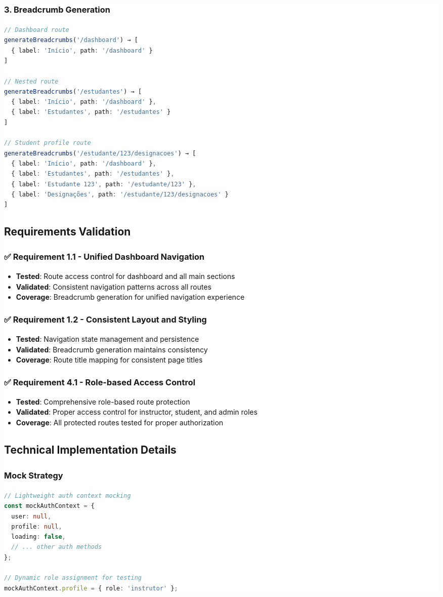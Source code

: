 ### 3. Breadcrumb Generation
```typescript
// Dashboard route
generateBreadcrumbs('/dashboard') → [
  { label: 'Início', path: '/dashboard' }
]

// Nested route
generateBreadcrumbs('/estudantes') → [
  { label: 'Início', path: '/dashboard' },
  { label: 'Estudantes', path: '/estudantes' }
]

// Student profile route
generateBreadcrumbs('/estudante/123/designacoes') → [
  { label: 'Início', path: '/dashboard' },
  { label: 'Estudantes', path: '/estudantes' },
  { label: 'Estudante 123', path: '/estudante/123' },
  { label: 'Designações', path: '/estudante/123/designacoes' }
]
```

## Requirements Validation

### ✅ Requirement 1.1 - Unified Dashboard Navigation
- **Tested**: Route access control for dashboard and all main sections
- **Validated**: Consistent navigation patterns across all routes
- **Coverage**: Breadcrumb generation for unified navigation experience

### ✅ Requirement 1.2 - Consistent Layout and Styling
- **Tested**: Navigation state management and persistence
- **Validated**: Breadcrumb generation maintains consistency
- **Coverage**: Route title mapping for consistent page titles

### ✅ Requirement 4.1 - Role-based Access Control
- **Tested**: Comprehensive role-based route protection
- **Validated**: Proper access control for instructor, student, and admin roles
- **Coverage**: All protected routes tested for proper authorization

## Technical Implementation Details

### Mock Strategy
```typescript
// Lightweight auth context mocking
const mockAuthContext = {
  user: null,
  profile: null,
  loading: false,
  // ... other auth methods
};

// Dynamic role assignment for testing
mockAuthContext.profile = { role: 'instrutor' };
```
